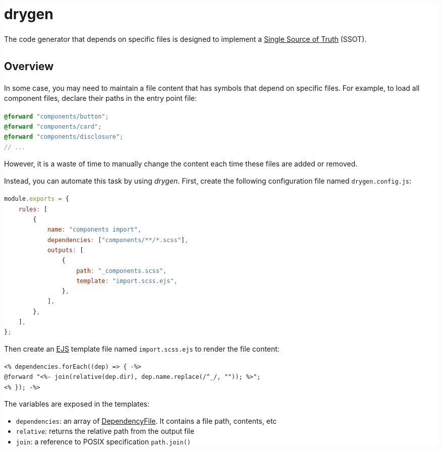 # drygen

The code generator that depends on specific files is designed to implement a [Single Source of Truth](https://en.wikipedia.org/wiki/Single_source_of_truth) (SSOT).

## Overview

In some case, you may need to maintain a file content that has symbols that depend on specific files. For example, to load all component files, declare their paths in the entry point file:

```scss
@forward "components/button";
@forward "components/card";
@forward "components/disclosure";
// ...
```

However, it is a waste of time to manually change the content each time these files are added or removed.

Instead, you can automate this task by using _drygen_. First, create the following configuration file named `drygen.config.js`:

```js
module.exports = {
	rules: [
		{
			name: "components import",
			dependencies: ["components/**/*.scss"],
			outputs: [
				{
					path: "_components.scss",
					template: "import.scss.ejs",
				},
			],
		},
	],
};
```

Then create an [EJS](https://ejs.co/) template file named `import.scss.ejs` to render the file content:

```ejs
<% dependencies.forEach((dep) => { -%>
@forward "<%- join(relative(dep.dir), dep.name.replace(/^_/, "")); %>";
<% }); -%>
```

The variables are exposed in the templates:

- `dependencies`: an array of [DependencyFile](#DependencyFile). It contains a file path, contents, etc
- `relative`: returns the relative path from the output file
- `join`: a reference to POSIX specification `path.join()`
